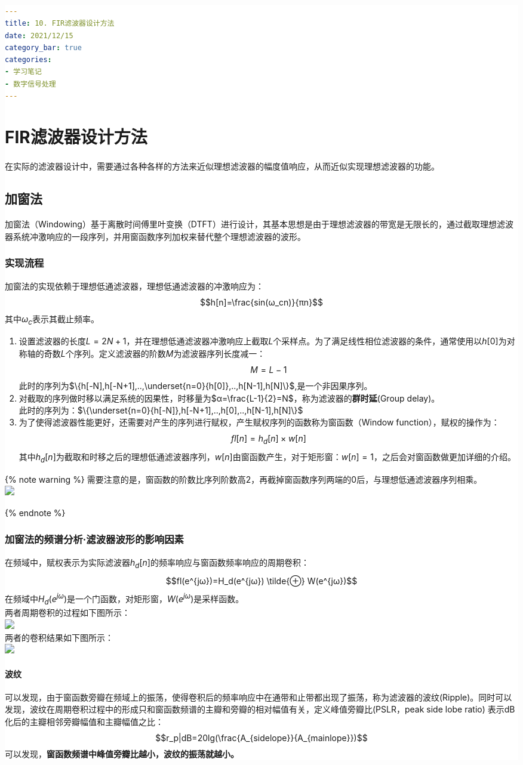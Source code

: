 ```yaml
---
title: 10. FIR滤波器设计方法
date: 2021/12/15
category_bar: true
categories: 
- 学习笔记
- 数字信号处理
---
```

# FIR滤波器设计方法
在实际的滤波器设计中，需要通过各种各样的方法来近似理想滤波器的幅度值响应，从而近似实现理想滤波器的功能。  

## 加窗法
加窗法（Windowing）基于离散时间傅里叶变换（DTFT）进行设计，其基本思想是由于理想滤波器的带宽是无限长的，通过截取理想滤波器系统冲激响应的一段序列，并用窗函数序列加权来替代整个理想滤波器的波形。  

### 实现流程
加窗法的实现依赖于理想低通滤波器，理想低通滤波器的冲激响应为：  
$$h[n]=\frac{sin(ω_cn)}{πn}$$
其中$ω_c$表示其截止频率。  
1. 设置滤波器的长度$L=2N+1$，并在理想低通滤波器冲激响应上截取$L$个采样点。为了满足线性相位滤波器的条件，通常使用以$h[0]$为对称轴的奇数$L$个序列。定义滤波器的阶数$M$为滤波器序列长度减一：
   $$M=L-1$$
   此时的序列为$\{h[-N],h[-N+1],..,\underset{n=0}{h[0]},..,h[N-1],h[N]\}$,是一个非因果序列。
2. 对截取的序列做时移以满足系统的因果性，时移量为$α=\frac{L-1}{2}=N$，称为滤波器的**群时延**(Group delay)。  
   此时的序列为：$\{\underset{n=0}{h[-N]},h[-N+1],..,h[0],..,h[N-1],h[N]\}$
3. 为了使得滤波器性能更好，还需要对产生的序列进行赋权，产生赋权序列的函数称为窗函数（Window function），赋权的操作为：
   $$fl[n]=h_d[n]×w[n]$$
   其中$h_d[n]$为截取和时移之后的理想低通滤波器序列，$w[n]$由窗函数产生，对于矩形窗：$w[n]=1$，之后会对窗函数做更加详细的介绍。  

{% note warning %}
需要注意的是，窗函数的阶数比序列阶数高2，再截掉窗函数序列两端的0后，与理想低通滤波器序列相乘。  
<img src = https://cdn.jsdelivr.net/gh/l61012345/Pic/img/20211230151430.png width=70%>  

{% endnote %}


### 加窗法的频谱分析·滤波器波形的影响因素
在频域中，赋权表示为实际滤波器$h_d[n]$的频率响应与窗函数频率响应的周期卷积：  
$$fl(e^{jω})=H_d(e^{jω}) \tilde{⊕} W(e^{jω})$$
在频域中$H_d(e^{jω})$是一个门函数，对矩形窗，$W(e^{jω})$是采样函数。  
两者周期卷积的过程如下图所示：  
<img src = https://cdn.jsdelivr.net/gh/l61012345/Pic/img/image171.gif width=70%>  
两者的卷积结果如下图所示：  
<img src = https://cdn.jsdelivr.net/gh/l61012345/Pic/img/R-C.2b3573a9858b6fa5a41359616773035c width=70%>  

#### 波纹
可以发现，由于窗函数旁瓣在频域上的振荡，使得卷积后的频率响应中在通带和止带都出现了振荡，称为滤波器的波纹(Ripple)。同时可以发现，波纹在周期卷积过程中的形成只和窗函数频谱的主瓣和旁瓣的相对幅值有关，定义峰值旁瓣比(PSLR，peak side lobe ratio) 表示dB化后的主瓣相邻旁瓣幅值和主瓣幅值之比：
$$r_p|dB=20lg(\frac{A_{sidelope}}{A_{mainlope}})$$
可以发现，**窗函数频谱中峰值旁瓣比越小，波纹的振荡就越小。**  
